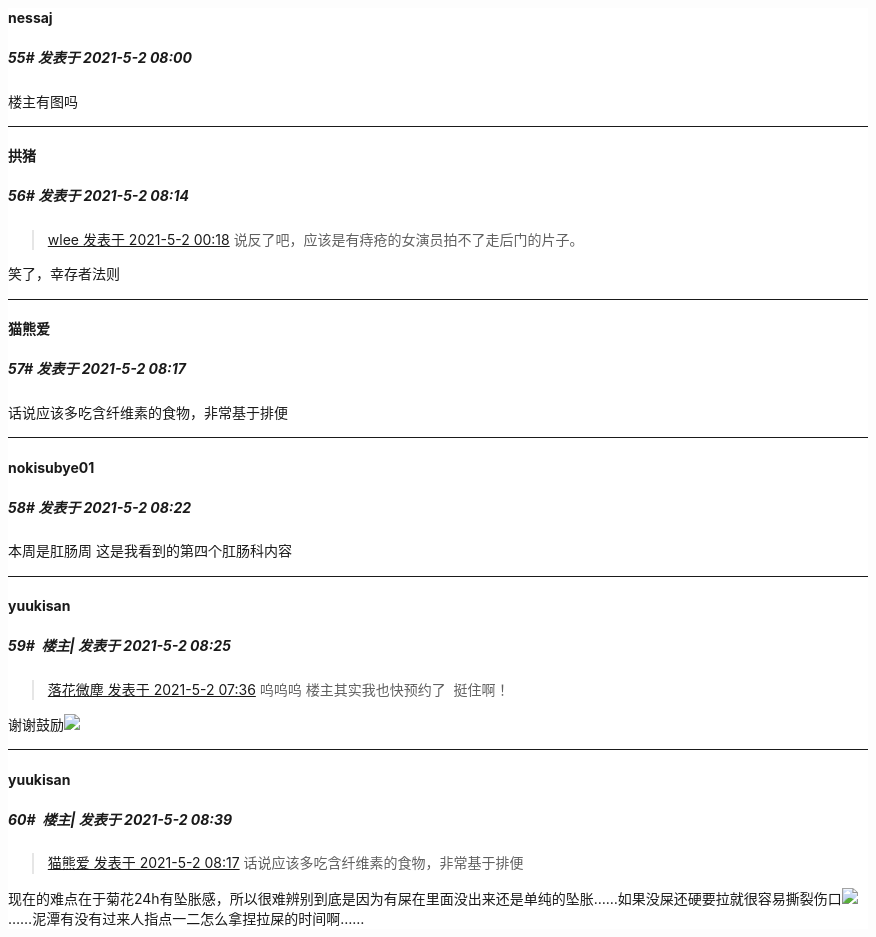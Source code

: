 ####  nessaj  
##### 55#       发表于 2021-5-2 08:00


楼主有图吗


*****

####  拱猪  
##### 56#       发表于 2021-5-2 08:14


<blockquote><a href="httphttps://bbs.saraba1st.com/2b/forum.php?mod=redirect&amp;goto=findpost&amp;pid=51122883&amp;ptid=2001998" target="_blank">wlee 发表于 2021-5-2 00:18</a>
说反了吧，应该是有痔疮的女演员拍不了走后门的片子。</blockquote>
笑了，幸存者法则


*****

####  猫熊爱  
##### 57#       发表于 2021-5-2 08:17


话说应该多吃含纤维素的食物，非常基于排便


*****

####  nokisubye01  
##### 58#       发表于 2021-5-2 08:22


本周是肛肠周
这是我看到的第四个肛肠科内容


*****

####  yuukisan  
##### 59#         楼主| 发表于 2021-5-2 08:25


<blockquote><a href="httphttps://bbs.saraba1st.com/2b/forum.php?mod=redirect&amp;goto=findpost&amp;pid=51124044&amp;ptid=2001998" target="_blank">落花微塵 发表于 2021-5-2 07:36</a>
呜呜呜 楼主其实我也快预约了  挺住啊！</blockquote>
谢谢鼓励<img src="https://static.saraba1st.com/image/smiley/face2017/118.png" referrerpolicy="no-referrer">


*****

####  yuukisan  
##### 60#         楼主| 发表于 2021-5-2 08:39


<blockquote><a href="httphttps://bbs.saraba1st.com/2b/forum.php?mod=redirect&amp;goto=findpost&amp;pid=51124177&amp;ptid=2001998" target="_blank">猫熊爱 发表于 2021-5-2 08:17</a>
话说应该多吃含纤维素的食物，非常基于排便</blockquote>
现在的难点在于菊花24h有坠胀感，所以很难辨别到底是因为有屎在里面没出来还是单纯的坠胀……如果没屎还硬要拉就很容易撕裂伤口<img src="https://static.saraba1st.com/image/smiley/face2017/118.png" referrerpolicy="no-referrer">……泥潭有没有过来人指点一二怎么拿捏拉屎的时间啊……
